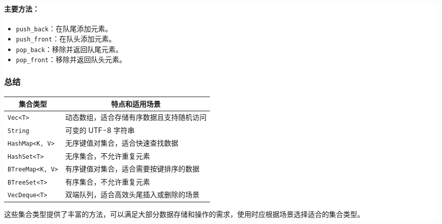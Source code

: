 #### 主要方法：
- `push_back`：在队尾添加元素。
- `push_front`：在队头添加元素。
- `pop_back`：移除并返回队尾元素。
- `pop_front`：移除并返回队头元素。

### 总结

| 集合类型     | 特点和适用场景                                   |
|--------------|------------------------------------------------|
| `Vec<T>`     | 动态数组，适合存储有序数据且支持随机访问        |
| `String`     | 可变的 UTF-8 字符串                             |
| `HashMap<K, V>` | 无序键值对集合，适合快速查找数据                |
| `HashSet<T>` | 无序集合，不允许重复元素                         |
| `BTreeMap<K, V>` | 有序键值对集合，适合需要按键排序的数据       |
| `BTreeSet<T>` | 有序集合，不允许重复元素                         |
| `VecDeque<T>` | 双端队列，适合高效头尾插入或删除的场景         |

这些集合类型提供了丰富的方法，可以满足大部分数据存储和操作的需求，使用时应根据场景选择适合的集合类型。